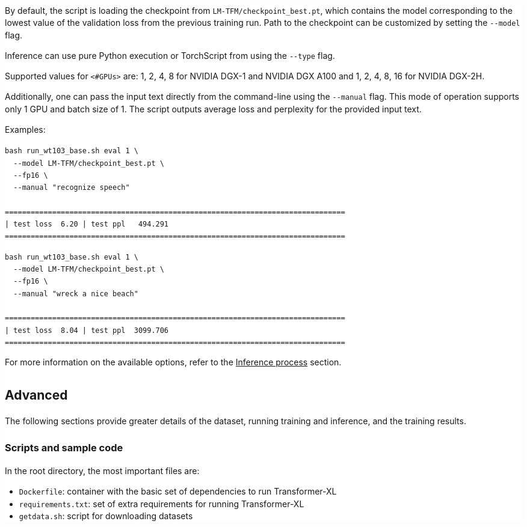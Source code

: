 By default, the script is loading the checkpoint from
`LM-TFM/checkpoint_best.pt`, which contains the model corresponding to the
lowest value of the validation loss from the previous training run. Path to the
checkpoint can be customized by setting the `--model` flag.

Inference can use pure Python execution or TorchScript from using the `--type`
flag.

Supported values for `<#GPUs>` are: 1, 2, 4, 8 for NVIDIA DGX-1 and NVIDIA DGX
A100 and 1, 2, 4, 8, 16 for NVIDIA DGX-2H.

Additionally, one can pass the input text directly from the command-line using
the `--manual` flag. This mode of operation supports only 1 GPU and batch size
of 1. The script outputs average loss and perplexity for the provided input
text.

Examples:

```
bash run_wt103_base.sh eval 1 \
  --model LM-TFM/checkpoint_best.pt \
  --fp16 \
  --manual "recognize speech"

===============================================================================
| test loss  6.20 | test ppl   494.291
===============================================================================
```

```
bash run_wt103_base.sh eval 1 \
  --model LM-TFM/checkpoint_best.pt \
  --fp16 \
  --manual "wreck a nice beach"

===============================================================================
| test loss  8.04 | test ppl  3099.706
===============================================================================
```

For more information on the available options, refer to the [Inference
process](#inference-process) section.

## Advanced

The following sections provide greater details of the dataset, running training
and inference, and the training results.

### Scripts and sample code

In the root directory, the most important files are:

* `Dockerfile`: container with the basic set of dependencies to run
  Transformer-XL
* `requirements.txt`: set of extra requirements for running Transformer-XL
* `getdata.sh`: script for downloading datasets
